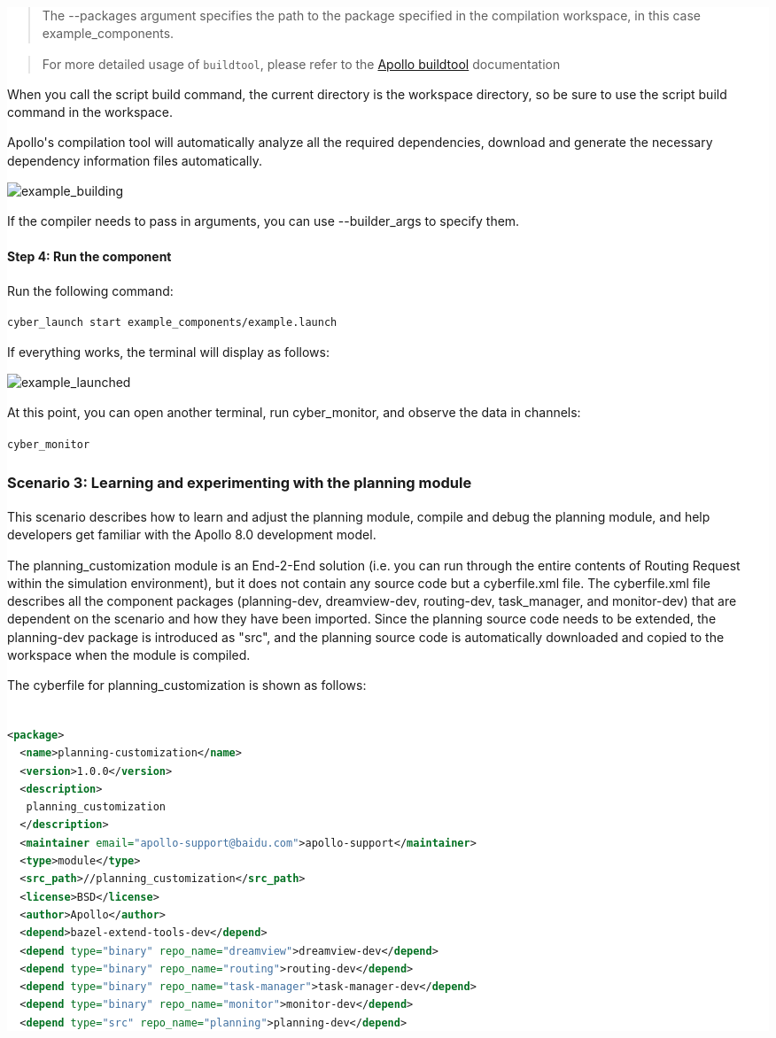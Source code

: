 > The --packages argument specifies the path to the package specified in the compilation workspace, in this case example_components.

> For more detailed usage of `buildtool`, please refer to the [Apollo buildtool](../03_Package%20Management/apollo_buildtool.md) documentation

When you call the script build command, the current directory is the workspace directory, so be sure to use the script build command in the workspace.

Apollo's compilation tool will automatically analyze all the required dependencies, download and generate the necessary dependency information files automatically.

![example_building][example_building.png]

If the compiler needs to pass in arguments, you can use --builder_args to specify them.

#### Step 4: Run the component

Run the following command:

```shell
cyber_launch start example_components/example.launch
```

If everything works, the terminal will display as follows:

![example_launched][example_launched.png]

At this point, you can open another terminal, run cyber_monitor, and observe the data in channels:

```shell
cyber_monitor
```

### Scenario 3: Learning and experimenting with the planning module

This scenario describes how to learn and adjust the planning module, compile and debug the planning module, and help developers get familiar with the Apollo 8.0 development model.

The planning_customization module is an End-2-End solution (i.e. you can run through the entire contents of Routing Request within the simulation environment), but it does not contain any source code but a cyberfile.xml file. The cyberfile.xml file describes all the component packages (planning-dev, dreamview-dev, routing-dev, task_manager, and monitor-dev) that are dependent on the scenario and how they have been imported. Since the planning source code needs to be extended, the planning-dev package is introduced as "src", and the planning source code is automatically downloaded and copied to the workspace when the module is compiled.

The cyberfile for planning_customization is shown as follows:

```xml

<package>
  <name>planning-customization</name>
  <version>1.0.0</version>
  <description>
   planning_customization
  </description>
  <maintainer email="apollo-support@baidu.com">apollo-support</maintainer>
  <type>module</type>
  <src_path>//planning_customization</src_path>
  <license>BSD</license>
  <author>Apollo</author>
  <depend>bazel-extend-tools-dev</depend>
  <depend type="binary" repo_name="dreamview">dreamview-dev</depend>
  <depend type="binary" repo_name="routing">routing-dev</depend>
  <depend type="binary" repo_name="task-manager">task-manager-dev</depend>
  <depend type="binary" repo_name="monitor">monitor-dev</depend>
  <depend type="src" repo_name="planning">planning-dev</depend>

```

[dv_page.png]: <https://bce.bdstatic.com/doc/Apollo-Homepage-Document/Apollo_Doc_CN_8_0/dv_page_6334353.jpeg>
[example_building.png]: <https://bce.bdstatic.com/doc/Apollo-Homepage-Document/Apollo_Doc_CN_8_0/example_buiding_8617536.png>
[example_launched.png]: <https://bce.bdstatic.com/doc/Apollo-Homepage-Document/Apollo_Doc_CN_8_0/example_launched_07bcf7b.png>
[planning_build_finish.png]: <https://bce.bdstatic.com/doc/Apollo-Homepage-Document/Apollo_Doc_CN_8_0/planning_build_finish_1ac5b1e.png>
[dv_page_2.png]: <https://bce.bdstatic.com/doc/Apollo-Homepage-Document/Apollo_Doc_CN_8_0/dv_page_2_bdc05e7.png>
[start_simcontrol.png]: <https://bce.bdstatic.com/doc/Apollo-Homepage-Document/Apollo_Doc_CN_8_0/start_simcontrol_ee8eaf7.png>
[dv_modules_page.png]: <https://bce.bdstatic.com/doc/Apollo-Homepage-Document/Apollo_Doc_CN_8_0/dv_modules_page_cf16a28.png>
[route_request.png]: <https://bce.bdstatic.com/doc/Apollo-Homepage-Document/Apollo_Doc_CN_8_0/route_request_ba8694d.png>
[dv_running_page.png]: <https://bce.bdstatic.com/doc/Apollo-Homepage-Document/Apollo_Doc_CN_8_0/dv_running_page_e346da7.png>
[package-configuration2.png]: <https://bce.bdstatic.com/doc/Apollo-Homepage-Document/Apollo_Doc_CN_8_0/%E5%8C%85-%E9%85%8D%E7%BD%AE2_f5ce968.png>
[package-dreamview2.png]: <https://bce.bdstatic.com/doc/Apollo-Homepage-Document/Apollo_Doc_CN_8_0/%E5%8C%85-dreamview2_3d6fa5c.png>
[package-transform.png]: <https://bce.bdstatic.com/doc/Apollo-Homepage-Document/Apollo_Doc_CN_8_0/%E5%8C%85-%20transform_e13afb6.png>
[package-results1.png]: <https://bce.bdstatic.com/doc/Apollo-Homepage-Document/Apollo_Doc_CN_8_0/%E5%8C%85-%E7%BB%93%E6%9E%9C1_32f3f86.png>
[package-results2.png]: <https://bce.bdstatic.com/doc/Apollo-Homepage-Document/Apollo_Doc_CN_8_0/%E5%8C%85-%E7%BB%93%E6%9E%9C2_1be66a4.png>
[mask1.png]: <https://bce.bdstatic.com/doc/Apollo-Homepage-Document/Apollo_Doc_CN_8_0/mask1_f067520.png>
[maske2.png]: <https://bce.bdstatic.com/doc/Apollo-Homepage-Document/Apollo_Doc_CN_8_0/mask2_f5373a5.png>
[mask3.png]: <https://bce.bdstatic.com/doc/Apollo-Homepage-Document/Apollo_Doc_CN_8_0/mask3_7d0d0bd.png>
[cnn1.png]: <https://bce.bdstatic.com/doc/Apollo-Homepage-Document/Apollo_Doc_CN_8_0/cnn1_8d22d9f.png>
[centor1.png]: <https://bce.bdstatic.com/doc/Apollo-Homepage-Document/Apollo_Doc_CN_8_0/centor1_edea96e.png>
[install-warning.png]: <https://bce.bdstatic.com/doc/Apollo-Homepage-Document/Apollo_Doc_CN_8_0/%E6%88%AA%E5%B1%8F2022-12-09%20%E4%B8%8A%E5%8D%8811.12.22_1da6ba9.png>